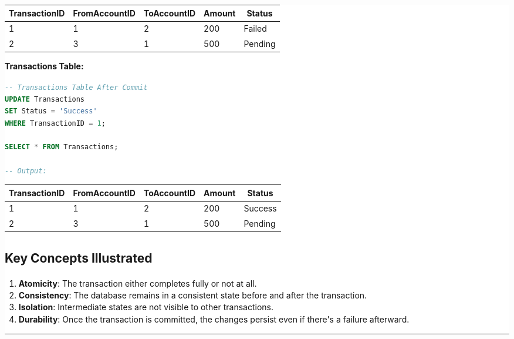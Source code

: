 

| TransactionID | FromAccountID | ToAccountID | Amount | Status  |
|---------------|---------------|-------------|--------|---------|
| 1             | 1             | 2           | 200    | Failed  |
| 2             | 3             | 1           | 500    | Pending |



**Transactions Table:**

````sql
-- Transactions Table After Commit
UPDATE Transactions
SET Status = 'Success'
WHERE TransactionID = 1;

SELECT * FROM Transactions;

-- Output:
````


| TransactionID | FromAccountID | ToAccountID | Amount | Status  |
|---------------|---------------|-------------|--------|---------|
| 1             | 1             | 2           | 200    | Success |
| 2             | 3             | 1           | 500    | Pending |

## Key Concepts Illustrated

1. **Atomicity**: The transaction either completes fully or not at all.
2. **Consistency**: The database remains in a consistent state before and after the transaction.
3. **Isolation**: Intermediate states are not visible to other transactions.
4. **Durability**: Once the transaction is committed, the changes persist even if there's a failure afterward.

----------------------------------



